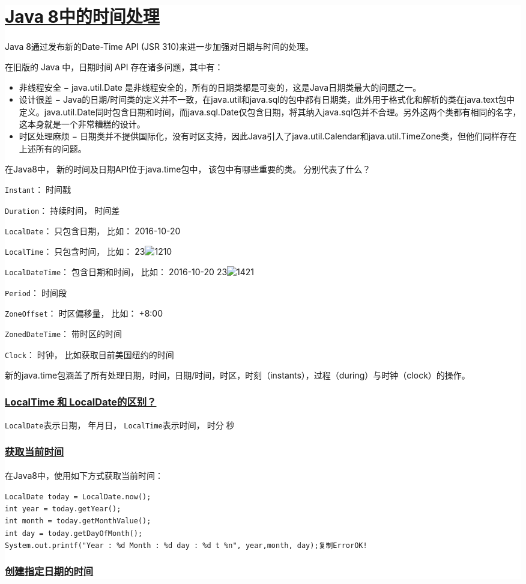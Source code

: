 # [Java 8中的时间处理](https://hollischuang.github.io/toBeTopJavaer/#/basics/java-basic/time-in-java8?id=java-8中的时间处理)

Java 8通过发布新的Date-Time API (JSR 310)来进一步加强对日期与时间的处理。

在旧版的 Java 中，日期时间 API 存在诸多问题，其中有：

- 非线程安全 − java.util.Date 是非线程安全的，所有的日期类都是可变的，这是Java日期类最大的问题之一。
- 设计很差 − Java的日期/时间类的定义并不一致，在java.util和java.sql的包中都有日期类，此外用于格式化和解析的类在java.text包中定义。java.util.Date同时包含日期和时间，而java.sql.Date仅包含日期，将其纳入java.sql包并不合理。另外这两个类都有相同的名字，这本身就是一个非常糟糕的设计。
- 时区处理麻烦 − 日期类并不提供国际化，没有时区支持，因此Java引入了java.util.Calendar和java.util.TimeZone类，但他们同样存在上述所有的问题。

在Java8中， 新的时间及⽇期API位于java.time包中， 该包中有哪些重要的类。 分别代表了什么？

`Instant`： 时间戳

`Duration`： 持续时间， 时间差

`LocalDate`： 只包含⽇期， ⽐如： 2016-10-20

`LocalTime`： 只包含时间， ⽐如： 23![12](https://github.githubassets.com/images/icons/emoji/12.png)10

`LocalDateTime`： 包含⽇期和时间， ⽐如： 2016-10-20 23![14](https://github.githubassets.com/images/icons/emoji/14.png)21

`Period`： 时间段

`ZoneOffset`： 时区偏移量， ⽐如： +8:00

`ZonedDateTime`： 带时区的时间

`Clock`： 时钟， ⽐如获取⽬前美国纽约的时间

新的java.time包涵盖了所有处理日期，时间，日期/时间，时区，时刻（instants），过程（during）与时钟（clock）的操作。

### [LocalTime 和 LocalDate的区别？](https://hollischuang.github.io/toBeTopJavaer/#/basics/java-basic/time-in-java8?id=localtime-和-localdate的区别？)

`LocalDate`表⽰⽇期， 年⽉⽇， `LocalTime`表⽰时间， 时分 秒

### [获取当前时间](https://hollischuang.github.io/toBeTopJavaer/#/basics/java-basic/time-in-java8?id=获取当前时间)

在Java8中，使用如下方式获取当前时间：

```markup
LocalDate today = LocalDate.now();
int year = today.getYear();
int month = today.getMonthValue();
int day = today.getDayOfMonth();
System.out.printf("Year : %d Month : %d day : %d t %n", year,month, day);复制ErrorOK!
```

### [创建指定日期的时间](https://hollischuang.github.io/toBeTopJavaer/#/basics/java-basic/time-in-java8?id=创建指定日期的时间)
